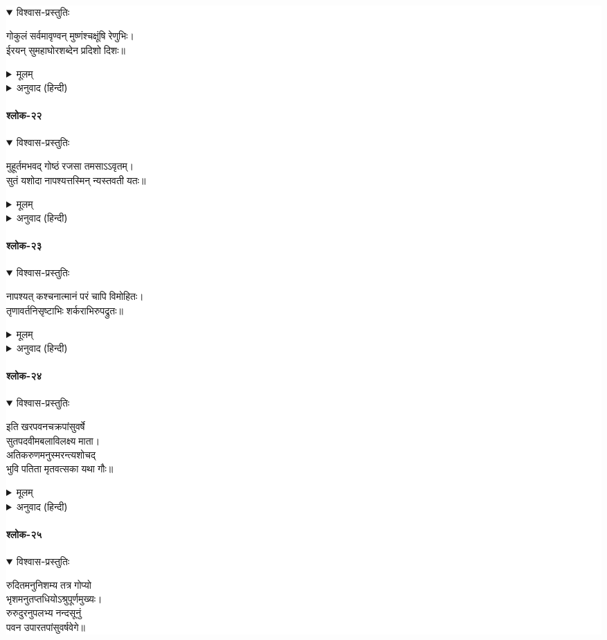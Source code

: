 
<details open><summary>विश्वास-प्रस्तुतिः</summary>

गोकुलं सर्वमावृण्वन् मुष्णंश्चक्षूंषि रेणुभिः।  
ईरयन् सुमहाघोरशब्देन प्रदिशो दिशः॥
</details>

<details><summary>मूलम्</summary></details>

<details><summary>अनुवाद (हिन्दी)</summary></details>

#### श्लोक-२२


<details open><summary>विश्वास-प्रस्तुतिः</summary>

मुहूर्तमभवद् गोष्ठं रजसा तमसाऽऽवृतम्।  
सुतं यशोदा नापश्यत्तस्मिन् न्यस्तवती यतः॥
</details>

<details><summary>मूलम्</summary></details>

<details><summary>अनुवाद (हिन्दी)</summary></details>

#### श्लोक-२३


<details open><summary>विश्वास-प्रस्तुतिः</summary>

नापश्यत् कश्चनात्मानं परं चापि विमोहितः।  
तृणावर्तनिसृष्टाभिः शर्कराभिरुपद्रुतः॥
</details>

<details><summary>मूलम्</summary></details>

<details><summary>अनुवाद (हिन्दी)</summary></details>

#### श्लोक-२४


<details open><summary>विश्वास-प्रस्तुतिः</summary>

इति खरपवनचक्रपांसुवर्षे  
सुतपदवीमबलाविलक्ष्य माता।  
अतिकरुणमनुस्मरन्त्यशोचद्  
भुवि पतिता मृतवत्सका यथा गौः॥
</details>

<details><summary>मूलम्</summary></details>

<details><summary>अनुवाद (हिन्दी)</summary></details>

#### श्लोक-२५


<details open><summary>विश्वास-प्रस्तुतिः</summary>

रुदितमनुनिशम्य तत्र गोप्यो  
भृशमनुतप्तधियोऽश्रुपूर्णमुख्यः।  
रुरुदुरनुपलभ्य नन्दसूनुं  
पवन उपारतपांसुवर्षवेगे॥
</details>

